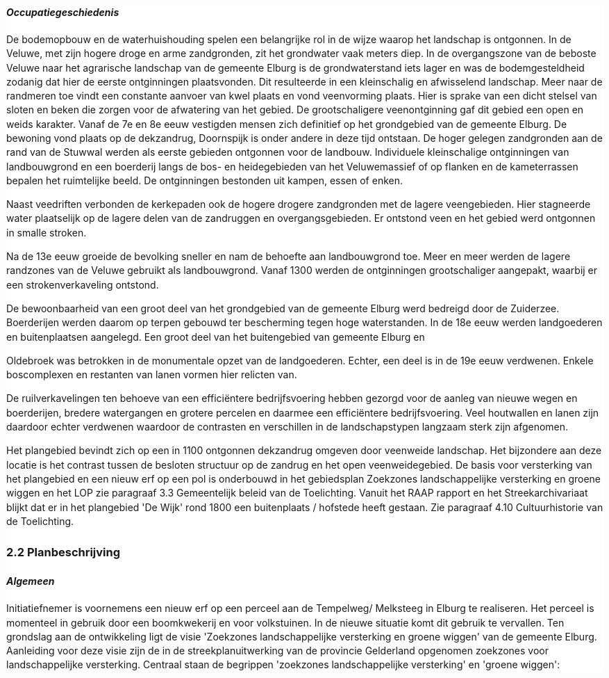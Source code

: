 #### *Occupatiegeschiedenis*

De bodemopbouw en de waterhuishouding spelen een belangrijke rol in de wijze waarop het landschap is ontgonnen. In de Veluwe, met zijn hogere droge en arme zandgronden, zit het grondwater vaak meters diep. In de overgangszone van de beboste Veluwe naar het agrarische landschap van de gemeente Elburg is de grondwaterstand iets lager en was de bodemgesteldheid zodanig dat hier de eerste ontginningen plaatsvonden. Dit resulteerde in een kleinschalig en afwisselend landschap. Meer naar de randmeren toe vindt een constante aanvoer van kwel plaats en vond veenvorming plaats. Hier is sprake van een dicht stelsel van sloten en beken die zorgen voor de afwatering van het gebied. De grootschaligere veenontginning gaf dit gebied een open en weids karakter. Vanaf de 7e en 8e eeuw vestigden mensen zich definitief op het grondgebied van de gemeente Elburg. De bewoning vond plaats op de dekzandrug, Doornspijk is onder andere in deze tijd ontstaan. De hoger gelegen zandgronden aan de rand van de Stuwwal werden als eerste gebieden ontgonnen voor de landbouw. Individuele kleinschalige ontginningen van landbouwgrond en een boerderij langs de bos- en heidegebieden van het Veluwemassief of op flanken en de kameterrassen bepalen het ruimtelijke beeld. De ontginningen bestonden uit kampen, essen of enken.

Naast veedriften verbonden de kerkepaden ook de hogere drogere zandgronden met de lagere veengebieden. Hier stagneerde water plaatselijk op de lagere delen van de zandruggen en overgangsgebieden. Er ontstond veen en het gebied werd ontgonnen in smalle stroken.

Na de 13e eeuw groeide de bevolking sneller en nam de behoefte aan landbouwgrond toe. Meer en meer werden de lagere randzones van de Veluwe gebruikt als landbouwgrond. Vanaf 1300 werden de ontginningen grootschaliger aangepakt, waarbij er een strokenverkaveling ontstond.

De bewoonbaarheid van een groot deel van het grondgebied van de gemeente Elburg werd bedreigd door de Zuiderzee. Boerderijen werden daarom op terpen gebouwd ter bescherming tegen hoge waterstanden. In de 18e eeuw werden landgoederen en buitenplaatsen aangelegd. Een groot deel van het buitengebied van gemeente Elburg en

Oldebroek was betrokken in de monumentale opzet van de landgoederen. Echter, een deel is in de 19e eeuw verdwenen. Enkele boscomplexen en restanten van lanen vormen hier relicten van.

De ruilverkavelingen ten behoeve van een efficiëntere bedrijfsvoering hebben gezorgd voor de aanleg van nieuwe wegen en boerderijen, bredere watergangen en grotere percelen en daarmee een efficiëntere bedrijfsvoering. Veel houtwallen en lanen zijn daardoor echter verdwenen waardoor de contrasten en verschillen in de landschapstypen langzaam sterk zijn afgenomen.

Het plangebied bevindt zich op een in 1100 ontgonnen dekzandrug omgeven door veenweide landschap. Het bijzondere aan deze locatie is het contrast tussen de besloten structuur op de zandrug en het open veenweidegebied. De basis voor versterking van het plangebied en een nieuw erf op een pol is onderbouwd in het gebiedsplan Zoekzones landschappelijke versterking en groene wiggen en het LOP zie paragraaf 3.3 Gemeentelijk beleid van de Toelichting. Vanuit het RAAP rapport en het Streekarchivariaat blijkt dat er in het plangebied 'De Wijk' rond 1800 een buitenplaats / hofstede heeft gestaan. Zie paragraaf 4.10 Cultuurhistorie van de Toelichting.

### **2.2 Planbeschrijving**

#### *Algemeen*

Initiatiefnemer is voornemens een nieuw erf op een perceel aan de Tempelweg/ Melksteeg in Elburg te realiseren. Het perceel is momenteel in gebruik door een boomkwekerij en voor volkstuinen. In de nieuwe situatie komt dit gebruik te vervallen. Ten grondslag aan de ontwikkeling ligt de visie 'Zoekzones landschappelijke versterking en groene wiggen' van de gemeente Elburg. Aanleiding voor deze visie zijn de in de streekplanuitwerking van de provincie Gelderland opgenomen zoekzones voor landschappelijke versterking. Centraal staan de begrippen 'zoekzones landschappelijke versterking' en 'groene wiggen':
